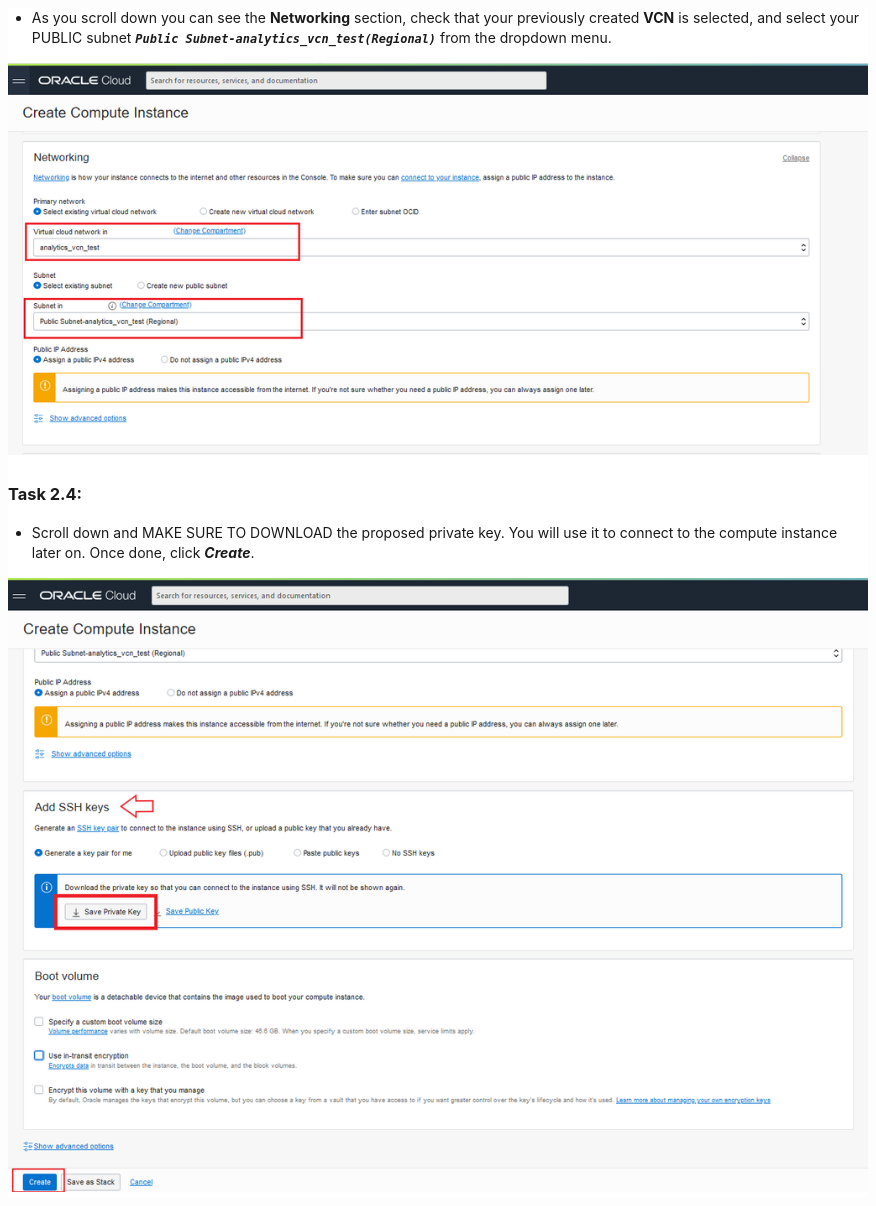 
- As you scroll down you can see the **Networking** section, check that your previously created **VCN** is selected, and select your PUBLIC subnet _**`Public Subnet-analytics_vcn_test(Regional)`**_ from the dropdown menu.
  
![](./images/task2.3-1.png)


### **Task 2.4:** 
- Scroll down and MAKE SURE TO DOWNLOAD the proposed private key. 
You will use it to connect to the compute instance later on.
Once done, click _**Create**_.

![](./images/task2.4.png)